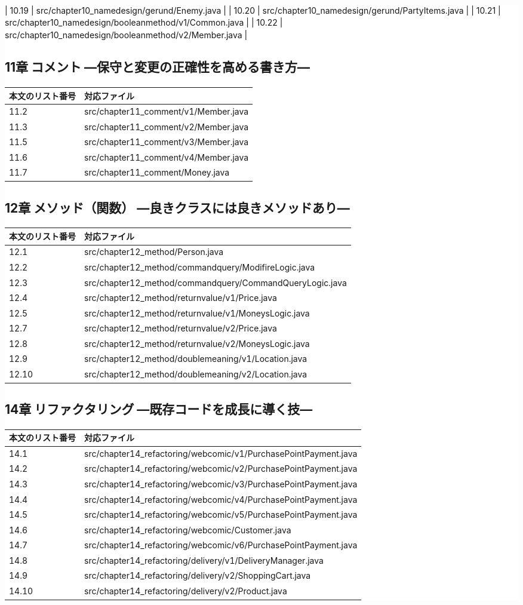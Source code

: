 | 10.19 | src/chapter10_namedesign/gerund/Enemy.java |
| 10.20 | src/chapter10_namedesign/gerund/PartyItems.java |
| 10.21 | src/chapter10_namedesign/booleanmethod/v1/Common.java |
| 10.22 | src/chapter10_namedesign/booleanmethod/v2/Member.java |

## 11章 コメント ―保守と変更の正確性を高める書き方―

| 本文のリスト番号 | 対応ファイル |
|:--|:--|
| 11.2 | src/chapter11_comment/v1/Member.java |
| 11.3 | src/chapter11_comment/v2/Member.java |
| 11.5 | src/chapter11_comment/v3/Member.java |
| 11.6 | src/chapter11_comment/v4/Member.java |
| 11.7 | src/chapter11_comment/Money.java |
## 12章 メソッド（関数） ―良きクラスには良きメソッドあり―

| 本文のリスト番号 | 対応ファイル |
|:--|:--|
| 12.1 | src/chapter12_method/Person.java |
| 12.2 | src/chapter12_method/commandquery/ModifireLogic.java |
| 12.3 | src/chapter12_method/commandquery/CommandQueryLogic.java |
| 12.4 | src/chapter12_method/returnvalue/v1/Price.java |
| 12.5 | src/chapter12_method/returnvalue/v1/MoneysLogic.java |
| 12.7 | src/chapter12_method/returnvalue/v2/Price.java |
| 12.8 | src/chapter12_method/returnvalue/v2/MoneysLogic.java |
| 12.9 | src/chapter12_method/doublemeaning/v1/Location.java |
| 12.10 | src/chapter12_method/doublemeaning/v2/Location.java |

## 14章 リファクタリング ―既存コードを成長に導く技―

| 本文のリスト番号 | 対応ファイル |
|:--|:--|
| 14.1 | src/chapter14_refactoring/webcomic/v1/PurchasePointPayment.java |
| 14.2 | src/chapter14_refactoring/webcomic/v2/PurchasePointPayment.java |
| 14.3 | src/chapter14_refactoring/webcomic/v3/PurchasePointPayment.java |
| 14.4 | src/chapter14_refactoring/webcomic/v4/PurchasePointPayment.java |
| 14.5 | src/chapter14_refactoring/webcomic/v5/PurchasePointPayment.java |
| 14.6 | src/chapter14_refactoring/webcomic/Customer.java |
| 14.7 | src/chapter14_refactoring/webcomic/v6/PurchasePointPayment.java |
| 14.8 | src/chapter14_refactoring/delivery/v1/DeliveryManager.java |
| 14.9 | src/chapter14_refactoring/delivery/v2/ShoppingCart.java |
| 14.10 | src/chapter14_refactoring/delivery/v2/Product.java |